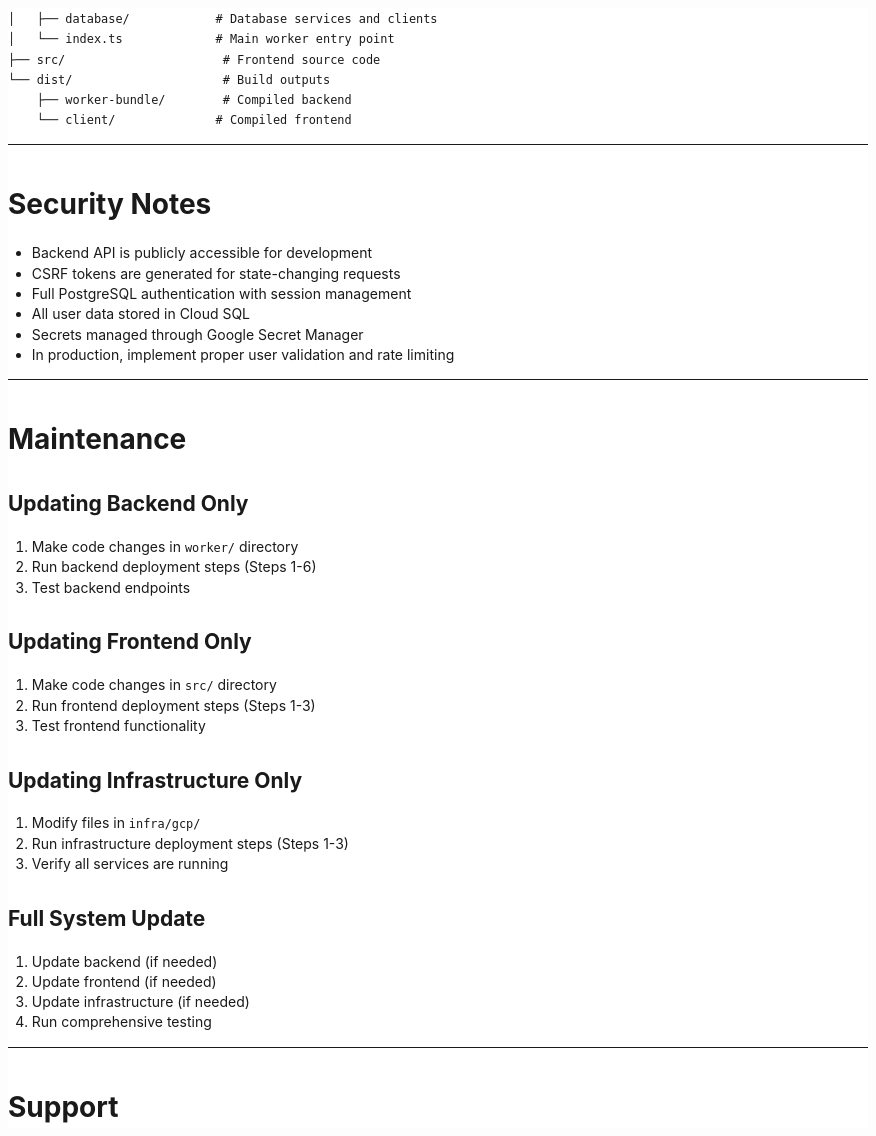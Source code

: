 ```
│   ├── database/            # Database services and clients
│   └── index.ts             # Main worker entry point
├── src/                      # Frontend source code
└── dist/                     # Build outputs
    ├── worker-bundle/        # Compiled backend
    └── client/              # Compiled frontend
```

---

# Security Notes

- Backend API is publicly accessible for development
- CSRF tokens are generated for state-changing requests
- Full PostgreSQL authentication with session management
- All user data stored in Cloud SQL
- Secrets managed through Google Secret Manager
- In production, implement proper user validation and rate limiting

---

# Maintenance

## Updating Backend Only
1. Make code changes in `worker/` directory
2. Run backend deployment steps (Steps 1-6)
3. Test backend endpoints

## Updating Frontend Only
1. Make code changes in `src/` directory
2. Run frontend deployment steps (Steps 1-3)
3. Test frontend functionality

## Updating Infrastructure Only
1. Modify files in `infra/gcp/`
2. Run infrastructure deployment steps (Steps 1-3)
3. Verify all services are running

## Full System Update
1. Update backend (if needed)
2. Update frontend (if needed)
3. Update infrastructure (if needed)
4. Run comprehensive testing

---

# Support
